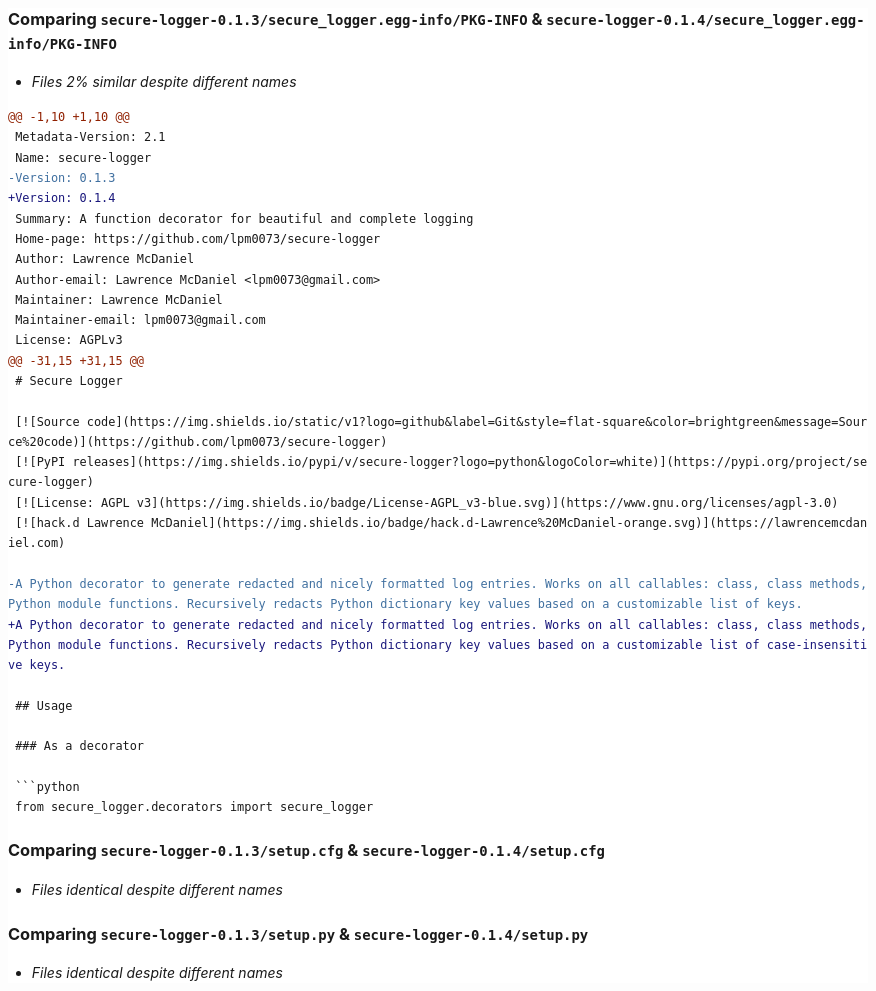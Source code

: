 ### Comparing `secure-logger-0.1.3/secure_logger.egg-info/PKG-INFO` & `secure-logger-0.1.4/secure_logger.egg-info/PKG-INFO`

 * *Files 2% similar despite different names*

```diff
@@ -1,10 +1,10 @@
 Metadata-Version: 2.1
 Name: secure-logger
-Version: 0.1.3
+Version: 0.1.4
 Summary: A function decorator for beautiful and complete logging
 Home-page: https://github.com/lpm0073/secure-logger
 Author: Lawrence McDaniel
 Author-email: Lawrence McDaniel <lpm0073@gmail.com>
 Maintainer: Lawrence McDaniel
 Maintainer-email: lpm0073@gmail.com
 License: AGPLv3
@@ -31,15 +31,15 @@
 # Secure Logger
 
 [![Source code](https://img.shields.io/static/v1?logo=github&label=Git&style=flat-square&color=brightgreen&message=Source%20code)](https://github.com/lpm0073/secure-logger)
 [![PyPI releases](https://img.shields.io/pypi/v/secure-logger?logo=python&logoColor=white)](https://pypi.org/project/secure-logger)
 [![License: AGPL v3](https://img.shields.io/badge/License-AGPL_v3-blue.svg)](https://www.gnu.org/licenses/agpl-3.0)
 [![hack.d Lawrence McDaniel](https://img.shields.io/badge/hack.d-Lawrence%20McDaniel-orange.svg)](https://lawrencemcdaniel.com)
 
-A Python decorator to generate redacted and nicely formatted log entries. Works on all callables: class, class methods, Python module functions. Recursively redacts Python dictionary key values based on a customizable list of keys.
+A Python decorator to generate redacted and nicely formatted log entries. Works on all callables: class, class methods, Python module functions. Recursively redacts Python dictionary key values based on a customizable list of case-insensitive keys.
 
 ## Usage
 
 ### As a decorator
 
 ```python
 from secure_logger.decorators import secure_logger
```

### Comparing `secure-logger-0.1.3/setup.cfg` & `secure-logger-0.1.4/setup.cfg`

 * *Files identical despite different names*

### Comparing `secure-logger-0.1.3/setup.py` & `secure-logger-0.1.4/setup.py`

 * *Files identical despite different names*


